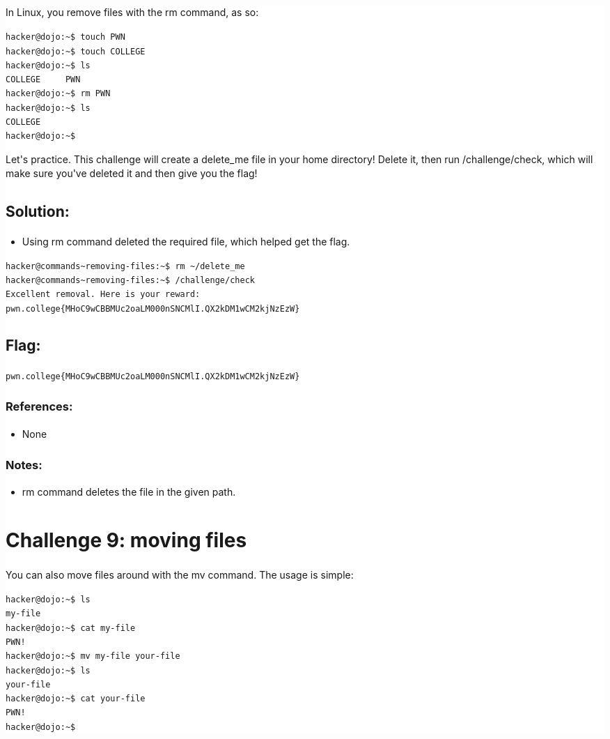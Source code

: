 In Linux, you remove files with the rm command, as so:

```sh
hacker@dojo:~$ touch PWN
hacker@dojo:~$ touch COLLEGE
hacker@dojo:~$ ls
COLLEGE     PWN
hacker@dojo:~$ rm PWN
hacker@dojo:~$ ls
COLLEGE
hacker@dojo:~$
```

Let's practice. This challenge will create a delete_me file in your home directory! Delete it, then run /challenge/check, which will make sure you've deleted it and then give you the flag!

## Solution: 
- Using rm command deleted the required file, which helped get the flag.

```sh
hacker@commands~removing-files:~$ rm ~/delete_me
hacker@commands~removing-files:~$ /challenge/check
Excellent removal. Here is your reward:
pwn.college{MHoC9wCBBMUc2oaLM000nSNCMlI.QX2kDM1wCM2kjNzEzW}
```

## Flag:
```
pwn.college{MHoC9wCBBMUc2oaLM000nSNCMlI.QX2kDM1wCM2kjNzEzW}
```

### References:
- None

### Notes:
- rm command deletes the file in the given path.

# Challenge 9: moving files
You can also move files around with the mv command. The usage is simple:

```sh
hacker@dojo:~$ ls
my-file
hacker@dojo:~$ cat my-file
PWN!
hacker@dojo:~$ mv my-file your-file
hacker@dojo:~$ ls
your-file
hacker@dojo:~$ cat your-file
PWN!
hacker@dojo:~$
```
